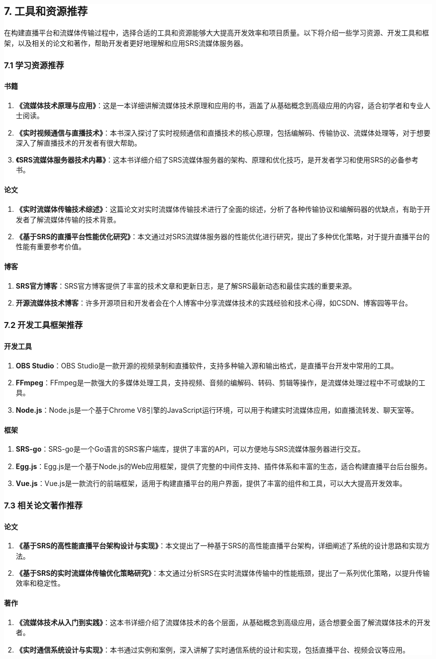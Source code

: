 ## 7. 工具和资源推荐

在构建直播平台和流媒体传输过程中，选择合适的工具和资源能够大大提高开发效率和项目质量。以下将介绍一些学习资源、开发工具和框架，以及相关的论文和著作，帮助开发者更好地理解和应用SRS流媒体服务器。

### 7.1 学习资源推荐

#### 书籍

1. **《流媒体技术原理与应用》**：这是一本详细讲解流媒体技术原理和应用的书，涵盖了从基础概念到高级应用的内容，适合初学者和专业人士阅读。

2. **《实时视频通信与直播技术》**：本书深入探讨了实时视频通信和直播技术的核心原理，包括编解码、传输协议、流媒体处理等，对于想要深入了解直播技术的开发者有很大帮助。

3. **《SRS流媒体服务器技术内幕》**：这本书详细介绍了SRS流媒体服务器的架构、原理和优化技巧，是开发者学习和使用SRS的必备参考书。

#### 论文

1. **《实时流媒体传输技术综述》**：这篇论文对实时流媒体传输技术进行了全面的综述，分析了各种传输协议和编解码器的优缺点，有助于开发者了解流媒体传输的技术背景。

2. **《基于SRS的直播平台性能优化研究》**：本文通过对SRS流媒体服务器的性能优化进行研究，提出了多种优化策略，对于提升直播平台的性能有重要参考价值。

#### 博客

1. **SRS官方博客**：SRS官方博客提供了丰富的技术文章和更新日志，是了解SRS最新动态和最佳实践的重要来源。

2. **开源流媒体技术博客**：许多开源项目和开发者会在个人博客中分享流媒体技术的实践经验和技术心得，如CSDN、博客园等平台。

### 7.2 开发工具框架推荐

#### 开发工具

1. **OBS Studio**：OBS Studio是一款开源的视频录制和直播软件，支持多种输入源和输出格式，是直播平台开发中常用的工具。

2. **FFmpeg**：FFmpeg是一款强大的多媒体处理工具，支持视频、音频的编解码、转码、剪辑等操作，是流媒体处理过程中不可或缺的工具。

3. **Node.js**：Node.js是一个基于Chrome V8引擎的JavaScript运行环境，可以用于构建实时流媒体应用，如直播流转发、聊天室等。

#### 框架

1. **SRS-go**：SRS-go是一个Go语言的SRS客户端库，提供了丰富的API，可以方便地与SRS流媒体服务器进行交互。

2. **Egg.js**：Egg.js是一个基于Node.js的Web应用框架，提供了完整的中间件支持、插件体系和丰富的生态，适合构建直播平台后台服务。

3. **Vue.js**：Vue.js是一款流行的前端框架，适用于构建直播平台的用户界面，提供了丰富的组件和工具，可以大大提高开发效率。

### 7.3 相关论文著作推荐

#### 论文

1. **《基于SRS的高性能直播平台架构设计与实现》**：本文提出了一种基于SRS的高性能直播平台架构，详细阐述了系统的设计思路和实现方法。

2. **《基于SRS的实时流媒体传输优化策略研究》**：本文通过分析SRS在实时流媒体传输中的性能瓶颈，提出了一系列优化策略，以提升传输效率和稳定性。

#### 著作

1. **《流媒体技术从入门到实践》**：这本书详细介绍了流媒体技术的各个层面，从基础概念到高级应用，适合想要全面了解流媒体技术的开发者。

2. **《实时通信系统设计与实现》**：本书通过实例和案例，深入讲解了实时通信系统的设计和实现，包括直播平台、视频会议等应用。
